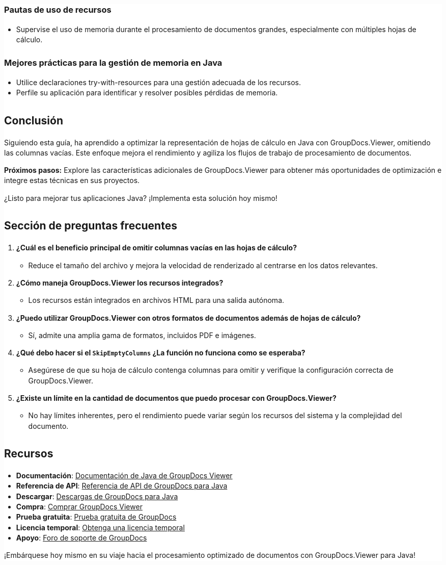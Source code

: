 ### Pautas de uso de recursos
- Supervise el uso de memoria durante el procesamiento de documentos grandes, especialmente con múltiples hojas de cálculo.

### Mejores prácticas para la gestión de memoria en Java
- Utilice declaraciones try-with-resources para una gestión adecuada de los recursos.
- Perfile su aplicación para identificar y resolver posibles pérdidas de memoria.

## Conclusión

Siguiendo esta guía, ha aprendido a optimizar la representación de hojas de cálculo en Java con GroupDocs.Viewer, omitiendo las columnas vacías. Este enfoque mejora el rendimiento y agiliza los flujos de trabajo de procesamiento de documentos.

**Próximos pasos:**
Explore las características adicionales de GroupDocs.Viewer para obtener más oportunidades de optimización e integre estas técnicas en sus proyectos.

¿Listo para mejorar tus aplicaciones Java? ¡Implementa esta solución hoy mismo!

## Sección de preguntas frecuentes

1. **¿Cuál es el beneficio principal de omitir columnas vacías en las hojas de cálculo?**
   - Reduce el tamaño del archivo y mejora la velocidad de renderizado al centrarse en los datos relevantes.
   
2. **¿Cómo maneja GroupDocs.Viewer los recursos integrados?**
   - Los recursos están integrados en archivos HTML para una salida autónoma.

3. **¿Puedo utilizar GroupDocs.Viewer con otros formatos de documentos además de hojas de cálculo?**
   - Sí, admite una amplia gama de formatos, incluidos PDF e imágenes.

4. **¿Qué debo hacer si el `SkipEmptyColumns` ¿La función no funciona como se esperaba?**
   - Asegúrese de que su hoja de cálculo contenga columnas para omitir y verifique la configuración correcta de GroupDocs.Viewer.

5. **¿Existe un límite en la cantidad de documentos que puedo procesar con GroupDocs.Viewer?**
   - No hay límites inherentes, pero el rendimiento puede variar según los recursos del sistema y la complejidad del documento.

## Recursos

- **Documentación**: [Documentación de Java de GroupDocs Viewer](https://docs.groupdocs.com/viewer/java/)
- **Referencia de API**: [Referencia de API de GroupDocs para Java](https://reference.groupdocs.com/viewer/java/)
- **Descargar**: [Descargas de GroupDocs para Java](https://releases.groupdocs.com/viewer/java/)
- **Compra**: [Comprar GroupDocs Viewer](https://purchase.groupdocs.com/buy)
- **Prueba gratuita**: [Prueba gratuita de GroupDocs](https://releases.groupdocs.com/viewer/java/)
- **Licencia temporal**: [Obtenga una licencia temporal](https://purchase.groupdocs.com/temporary-license/)
- **Apoyo**: [Foro de soporte de GroupDocs](https://forum.groupdocs.com/c/viewer/9)

¡Embárquese hoy mismo en su viaje hacia el procesamiento optimizado de documentos con GroupDocs.Viewer para Java!